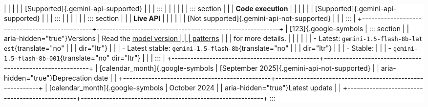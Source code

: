 |                                               |                                                          |
|                                               | [Supported]{.gemini-api-supported}                       |
|                                               | :::                                                      |
|                                               |                                                          |
|                                               | ::: section                                              |
|                                               | **Code execution**                                       |
|                                               |                                                          |
|                                               | [Supported]{.gemini-api-supported}                       |
|                                               | :::                                                      |
|                                               |                                                          |
|                                               | ::: section                                              |
|                                               | **Live API**                                             |
|                                               |                                                          |
|                                               | [Not supported]{.gemini-api-not-supported}               |
|                                               | :::                                                      |
+-----------------------------------------------+----------------------------------------------------------+
| [123]{.google-symbols                         | ::: section                                              |
| aria-hidden="true"}Versions                   | Read the [model version                                  |
|                                               | patterns](/gemini-api/docs/models/gemini#model-versions) |
|                                               | for more details.                                        |
|                                               |                                                          |
|                                               | - Latest: `gemini-1.5-flash-8b-latest`{translate="no"    |
|                                               |   dir="ltr"}                                             |
|                                               | - Latest stable: `gemini-1.5-flash-8b`{translate="no"    |
|                                               |   dir="ltr"}                                             |
|                                               | - Stable:                                                |
|                                               |   - `gemini-1.5-flash-8b-001`{translate="no" dir="ltr"}  |
|                                               | :::                                                      |
+-----------------------------------------------+----------------------------------------------------------+
| [calendar_month]{.google-symbols              | [September 2025]{.gemini-api-not-supported}              |
| aria-hidden="true"}Deprecation date           |                                                          |
+-----------------------------------------------+----------------------------------------------------------+
| [calendar_month]{.google-symbols              | October 2024                                             |
| aria-hidden="true"}Latest update              |                                                          |
+-----------------------------------------------+----------------------------------------------------------+
:::
